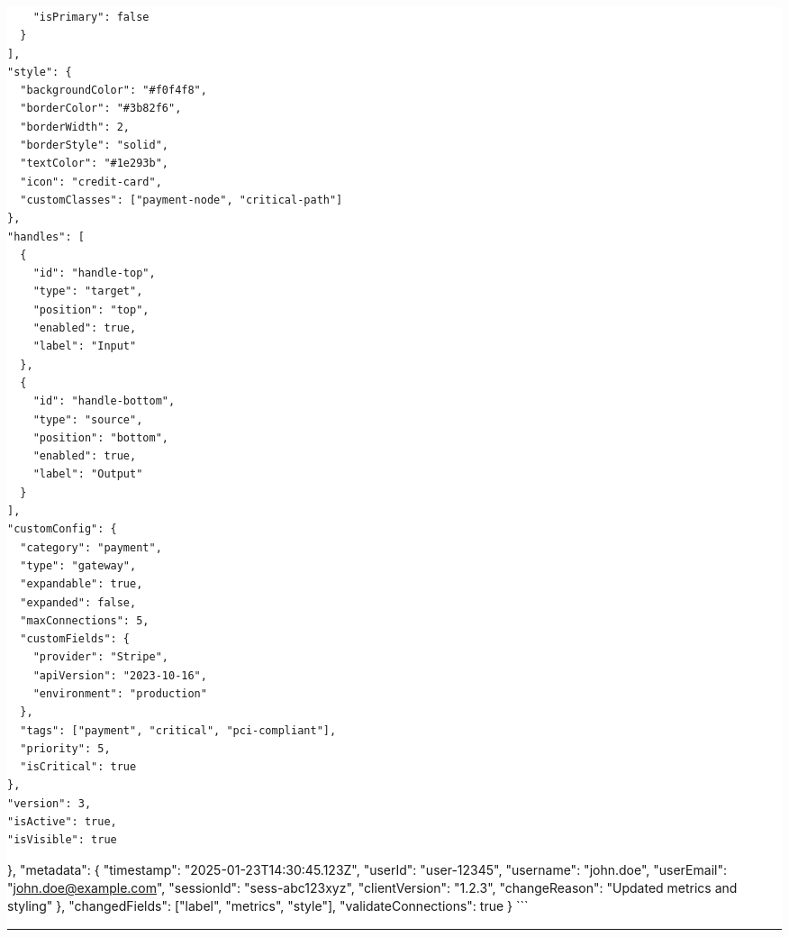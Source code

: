         "isPrimary": false
      }
    ],
    "style": {
      "backgroundColor": "#f0f4f8",
      "borderColor": "#3b82f6",
      "borderWidth": 2,
      "borderStyle": "solid",
      "textColor": "#1e293b",
      "icon": "credit-card",
      "customClasses": ["payment-node", "critical-path"]
    },
    "handles": [
      {
        "id": "handle-top",
        "type": "target",
        "position": "top",
        "enabled": true,
        "label": "Input"
      },
      {
        "id": "handle-bottom",
        "type": "source",
        "position": "bottom",
        "enabled": true,
        "label": "Output"
      }
    ],
    "customConfig": {
      "category": "payment",
      "type": "gateway",
      "expandable": true,
      "expanded": false,
      "maxConnections": 5,
      "customFields": {
        "provider": "Stripe",
        "apiVersion": "2023-10-16",
        "environment": "production"
      },
      "tags": ["payment", "critical", "pci-compliant"],
      "priority": 5,
      "isCritical": true
    },
    "version": 3,
    "isActive": true,
    "isVisible": true
  },
  "metadata": {
    "timestamp": "2025-01-23T14:30:45.123Z",
    "userId": "user-12345",
    "username": "john.doe",
    "userEmail": "john.doe@example.com",
    "sessionId": "sess-abc123xyz",
    "clientVersion": "1.2.3",
    "changeReason": "Updated metrics and styling"
  },
  "changedFields": ["label", "metrics", "style"],
  "validateConnections": true
}
\`\`\`

---